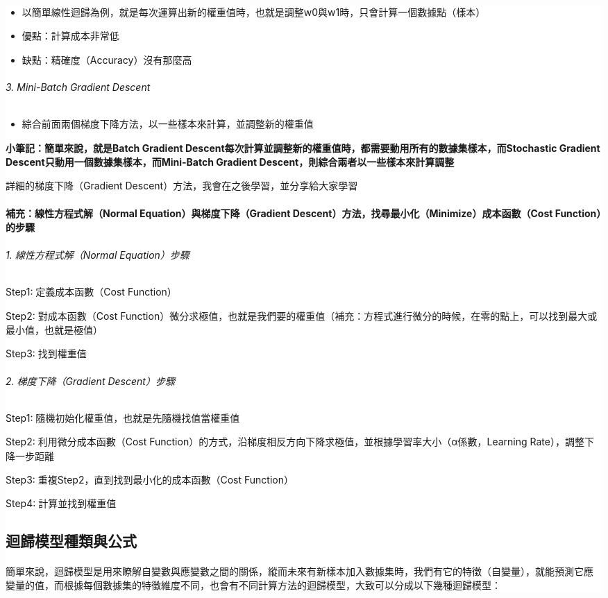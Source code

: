 + 以簡單線性迴歸為例，就是每次運算出新的權重值時，也就是調整w0與w1時，只會計算一個數據點（樣本） 

+ 優點：計算成本非常低 

+ 缺點：精確度（Accuracy）沒有那麼高  



###### 3. Mini-Batch Gradient Descent 

+ 綜合前面兩個梯度下降方法，以一些樣本來計算，並調整新的權重值 



**小筆記：簡單來說，就是Batch Gradient Descent每次計算並調整新的權重值時，都需要動用所有的數據集樣本，而Stochastic Gradient Descent只動用一個數據集樣本，而Mini-Batch Gradient Descent，則綜合兩者以一些樣本來計算調整** 



詳細的梯度下降（Gradient Descent）方法，我會在之後學習，並分享給大家學習 





#### 補充：線性方程式解（Normal Equation）與梯度下降（Gradient Descent）方法，找尋最小化（Minimize）成本函數（Cost Function）的步驟





###### 1. 線性方程式解（Normal Equation）步驟 



Step1: 定義成本函數（Cost Function） 

Step2: 對成本函數（Cost Function）微分求極值，也就是我們要的權重值（補充：方程式進行微分的時候，在零的點上，可以找到最大或最小值，也就是極值） 

Step3: 找到權重值 





###### 2. 梯度下降（Gradient Descent）步驟 



Step1: 隨機初始化權重值，也就是先隨機找值當權重值 

Step2: 利用微分成本函數（Cost Function）的方式，沿梯度相反方向下降求極值，並根據學習率大小（α係數，Learning Rate），調整下降一步距離 

Step3: 重複Step2，直到找到最小化的成本函數（Cost Function） 

Step4: 計算並找到權重值





## 迴歸模型種類與公式 

簡單來說，迴歸模型是用來瞭解自變數與應變數之間的關係，縱而未來有新樣本加入數據集時，我們有它的特徵（自變量），就能預測它應變量的值，而根據每個數據集的特徵維度不同，也會有不同計算方法的迴歸模型，大致可以分成以下幾種迴歸模型： 




